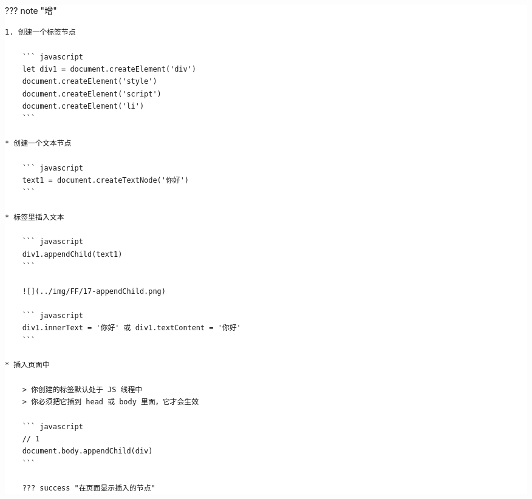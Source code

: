 ??? note "增"

    1. 创建一个标签节点

        ``` javascript
        let div1 = document.createElement('div')
        document.createElement('style')
        document.createElement('script')
        document.createElement('li')
        ```

    * 创建一个文本节点

        ``` javascript
        text1 = document.createTextNode('你好')
        ```

    * 标签里插入文本

        ``` javascript
        div1.appendChild(text1)
        ```

        ![](../img/FF/17-appendChild.png)

        ``` javascript
        div1.innerText = '你好' 或 div1.textContent = '你好'
        ```

    * 插入页面中

        > 你创建的标签默认处于 JS 线程中
        > 你必须把它插到 head 或 body 里面，它才会生效

        ``` javascript
        // 1
        document.body.appendChild(div)
        ```

        ??? success "在页面显示插入的节点"
